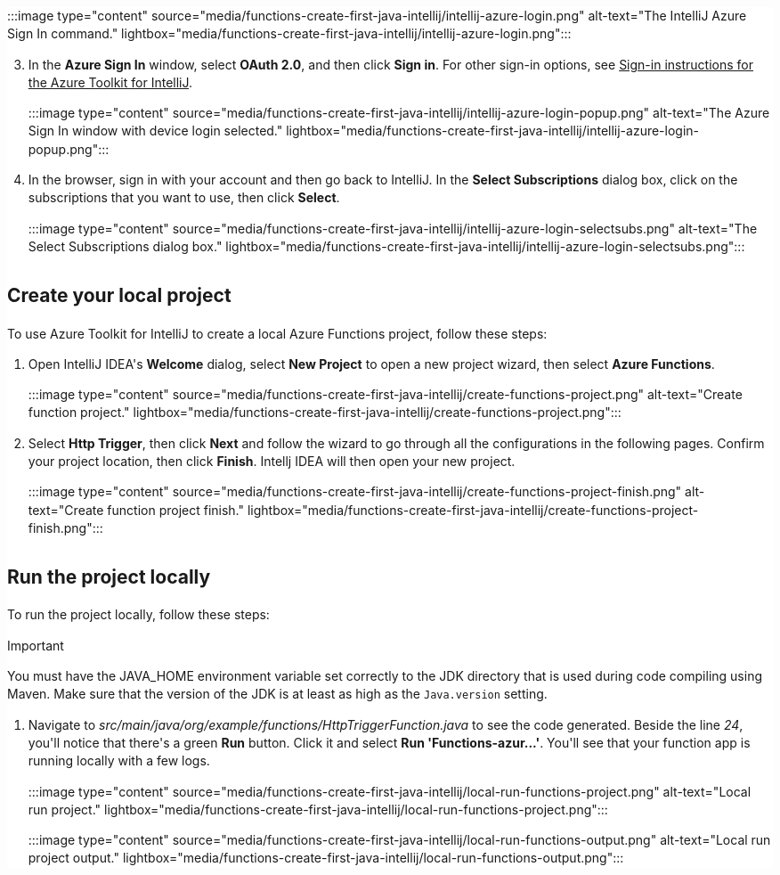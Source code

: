    :::image type="content" source="media/functions-create-first-java-intellij/intellij-azure-login.png" alt-text="The IntelliJ Azure Sign In command." lightbox="media/functions-create-first-java-intellij/intellij-azure-login.png":::

3. In the **Azure Sign In** window, select **OAuth 2.0**, and then click **Sign in**. For other sign-in options, see [Sign-in instructions for the Azure Toolkit for IntelliJ](/azure/developer/java/toolkit-for-intellij/sign-in-instructions).

   :::image type="content" source="media/functions-create-first-java-intellij/intellij-azure-login-popup.png" alt-text="The Azure Sign In window with device login selected." lightbox="media/functions-create-first-java-intellij/intellij-azure-login-popup.png":::

4. In the browser, sign in with your account and then go back to IntelliJ. In the **Select Subscriptions** dialog box, click on the subscriptions that you want to use, then click **Select**.

   :::image type="content" source="media/functions-create-first-java-intellij/intellij-azure-login-selectsubs.png" alt-text="The Select Subscriptions dialog box." lightbox="media/functions-create-first-java-intellij/intellij-azure-login-selectsubs.png":::

## Create your local project

To use Azure Toolkit for IntelliJ to create a local Azure Functions project, follow these steps:

1. Open IntelliJ IDEA's **Welcome** dialog, select **New Project** to open a new project wizard, then select **Azure Functions**.

   :::image type="content" source="media/functions-create-first-java-intellij/create-functions-project.png" alt-text="Create function project." lightbox="media/functions-create-first-java-intellij/create-functions-project.png":::

1. Select **Http Trigger**, then click **Next** and follow the wizard to go through all the configurations in the following pages. Confirm your project location, then click **Finish**. Intellj IDEA will then open your new project.

   :::image type="content" source="media/functions-create-first-java-intellij/create-functions-project-finish.png" alt-text="Create function project finish." lightbox="media/functions-create-first-java-intellij/create-functions-project-finish.png":::

## Run the project locally

To run the project locally, follow these steps:

> [!IMPORTANT]
> You must have the JAVA_HOME environment variable set correctly to the JDK directory that is used during code compiling using Maven. Make sure that the version of the JDK is at least as high as the `Java.version` setting.

1. Navigate to *src/main/java/org/example/functions/HttpTriggerFunction.java* to see the code generated. Beside the line *24*, you'll notice that there's a green **Run** button. Click it and select **Run 'Functions-azur...'**. You'll see that your function app is running locally with a few logs.

   :::image type="content" source="media/functions-create-first-java-intellij/local-run-functions-project.png" alt-text="Local run project." lightbox="media/functions-create-first-java-intellij/local-run-functions-project.png":::

   :::image type="content" source="media/functions-create-first-java-intellij/local-run-functions-output.png" alt-text="Local run project output." lightbox="media/functions-create-first-java-intellij/local-run-functions-output.png":::

